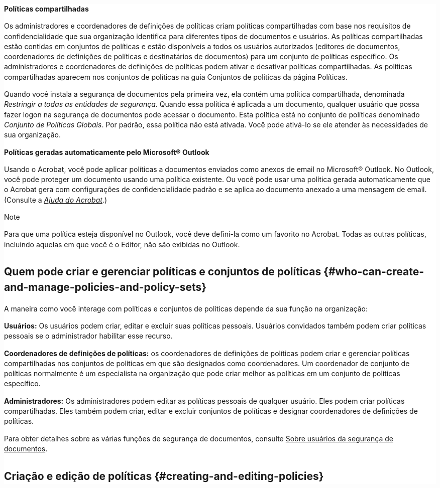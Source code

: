 **Políticas compartilhadas**

Os administradores e coordenadores de definições de políticas criam políticas compartilhadas com base nos requisitos de confidencialidade que sua organização identifica para diferentes tipos de documentos e usuários. As políticas compartilhadas estão contidas em conjuntos de políticas e estão disponíveis a todos os usuários autorizados (editores de documentos, coordenadores de definições de políticas e destinatários de documentos) para um conjunto de políticas específico. Os administradores e coordenadores de definições de políticas podem ativar e desativar políticas compartilhadas. As políticas compartilhadas aparecem nos conjuntos de políticas na guia Conjuntos de políticas da página Políticas.

Quando você instala a segurança de documentos pela primeira vez, ela contém uma política compartilhada, denominada *Restringir a todas as entidades de segurança*. Quando essa política é aplicada a um documento, qualquer usuário que possa fazer logon na segurança de documentos pode acessar o documento. Esta política está no conjunto de políticas denominado *Conjunto de Políticas Globais*. Por padrão, essa política não está ativada. Você pode ativá-lo se ele atender às necessidades de sua organização.

**Políticas geradas automaticamente pelo Microsoft® Outlook**

Usando o Acrobat, você pode aplicar políticas a documentos enviados como anexos de email no Microsoft® Outlook. No Outlook, você pode proteger um documento usando uma política existente. Ou você pode usar uma política gerada automaticamente que o Acrobat gera com configurações de confidencialidade padrão e se aplica ao documento anexado a uma mensagem de email. (Consulte a *[Ajuda do Acrobat](https://help.adobe.com/en_US/acrobat/pro/using/index.html)*.)

>[!NOTE]
>
>Para que uma política esteja disponível no Outlook, você deve defini-la como um favorito no Acrobat. Todas as outras políticas, incluindo aquelas em que você é o Editor, não são exibidas no Outlook.

## Quem pode criar e gerenciar políticas e conjuntos de políticas {#who-can-create-and-manage-policies-and-policy-sets}

A maneira como você interage com políticas e conjuntos de políticas depende da sua função na organização:

**Usuários:** Os usuários podem criar, editar e excluir suas políticas pessoais. Usuários convidados também podem criar políticas pessoais se o administrador habilitar esse recurso.

**Coordenadores de definições de políticas:** os coordenadores de definições de políticas podem criar e gerenciar políticas compartilhadas nos conjuntos de políticas em que são designados como coordenadores. Um coordenador de conjunto de políticas normalmente é um especialista na organização que pode criar melhor as políticas em um conjunto de políticas específico.

**Administradores:** Os administradores podem editar as políticas pessoais de qualquer usuário. Eles podem criar políticas compartilhadas. Eles também podem criar, editar e excluir conjuntos de políticas e designar coordenadores de definições de políticas.

Para obter detalhes sobre as várias funções de segurança de documentos, consulte [Sobre usuários da segurança de documentos](/help/forms/using/admin-help/document-security.md#about-document-security-users).

## Criação e edição de políticas {#creating-and-editing-policies}
